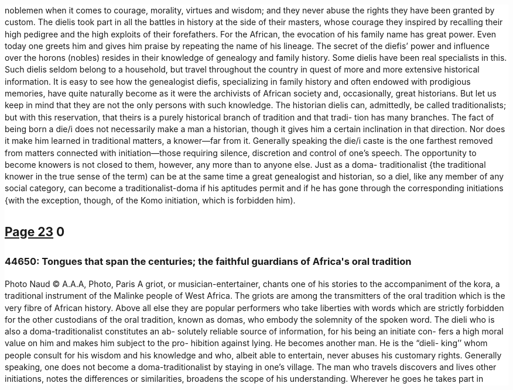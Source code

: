 noblemen when it comes to courage, morality, virtues and 
wisdom; and they never abuse the rights they have been granted 
by custom. 
The dielis took part in all the battles in history at the side of their 
masters, whose courage they inspired by recalling their high 
pedigree and the high exploits of their forefathers. For the African, 
the evocation of his family name has great power. Even today one 
greets him and gives him praise by repeating the name of his 
lineage. 
The secret of the diefis’ power and influence over the horons 
(nobles) resides in their knowledge of genealogy and family 
history. Some dielis have been real specialists in this. Such dielis 
seldom belong to a household, but travel throughout the country 
in quest of more and more extensive historical information. 
It is easy to see how the genealogist diefis, specializing in family 
history and often endowed with prodigious memories, have quite 
naturally become as it were the archivists of African society and, 
occasionally, great historians. But let us keep in mind that they are 
not the only persons with such knowledge. The historian dielis 
can, admittedly, be called traditionalists; but with this reservation, 
that theirs is a purely historical branch of tradition and that tradi- 
tion has many branches. 
The fact of being born a die/i does not necessarily make a man a 
historian, though it gives him a certain inclination in that direction. 
Nor does it make him learned in traditional matters, a knower—far 
from it. Generally speaking the die/i caste is the one farthest 
removed from matters connected with initiation—those requiring 
silence, discretion and control of one’s speech. 
The opportunity to become knowers is not closed to them, 
however, any more than to anyone else. Just as a doma- 
traditionalist {the traditional knower in the true sense of the term) 
can be at the same time a great genealogist and historian, so a 
diel, like any member of any social category, can become a 
traditionalist-doma if his aptitudes permit and if he has gone 
through the corresponding initiations {with the exception, though, 
of the Komo initiation, which is forbidden him).

## [Page 23](074777engo.pdf#page=23) 0

### 44650: Tongues that span the centuries; the faithful guardians of Africa's oral tradition

  
Photo Naud © A.A.A, Photo, Paris 
A griot, or musician-entertainer, chants one of his 
stories to the accompaniment of the kora, a 
traditional instrument of the Malinke people of West 
Africa. The griots are among the transmitters of 
the oral tradition which is the very fibre of African 
history. Above all else they are popular performers 
who take liberties with words which are strictly 
forbidden for the other custodians of the oral 
tradition, known as domas, who embody the 
solemnity of the spoken word. 
The dieli who is also a doma-traditionalist constitutes an ab- 
solutely reliable source of information, for his being an initiate con- 
fers a high moral value on him and makes him subject to the pro- 
hibition against lying. He becomes another man. He is the “dieli- 
king’’ whom people consult for his wisdom and his knowledge and 
who, albeit able to entertain, never abuses his customary rights. 
Generally speaking, one does not become a doma-traditionalist 
by staying in one’s village. The man who travels discovers and lives 
other initiations, notes the differences or similarities, broadens the 
scope of his understanding. Wherever he goes he takes part in 
